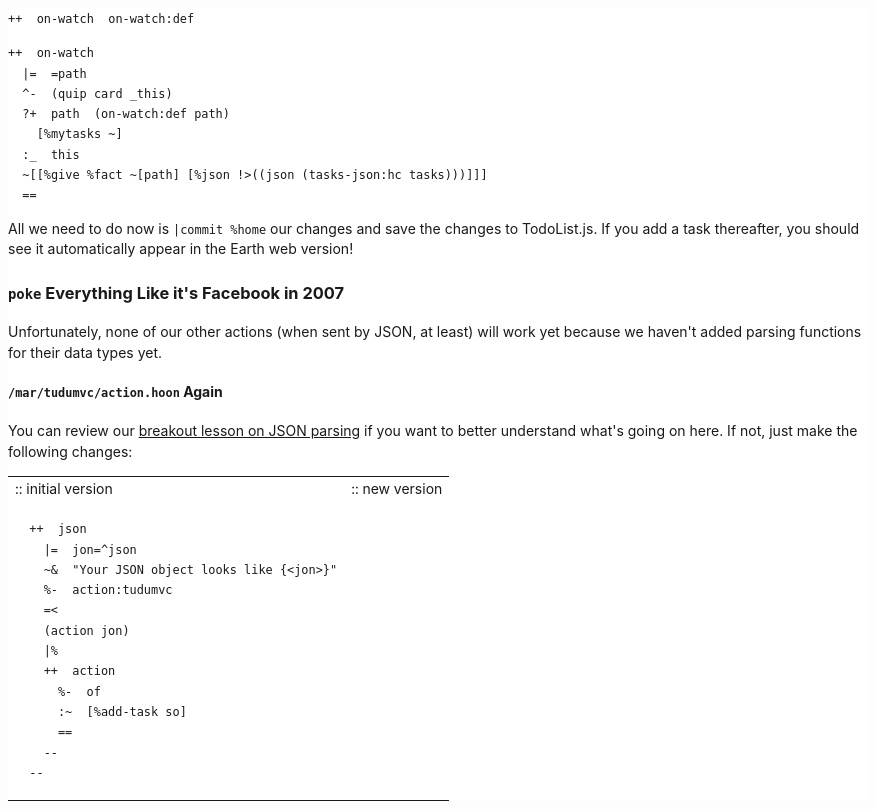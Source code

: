 ```
++  on-watch  on-watch:def
```
</td>
<td>

```
++  on-watch
  |=  =path
  ^-  (quip card _this)
  ?+  path  (on-watch:def path)
    [%mytasks ~]
  :_  this
  ~[[%give %fact ~[path] [%json !>((json (tasks-json:hc tasks)))]]]
  ==
```
</td>
</tr>
</table>

All we need to do now is `|commit %home` our changes and save the changes to TodoList.js. If you add a task thereafter, you should see it automatically appear in the Earth web version!

### `poke` Everything Like it's Facebook in 2007
Unfortunately, none of our other actions (when sent by JSON, at least) will work yet because we haven't added parsing functions for their data types yet.

#### `/mar/tudumvc/action.hoon` Again
You can review our [breakout lesson on JSON parsing](./lesson5-1-more-on-JSON-parsing.md) if you want to better understand what's going on here. If not, just make the following changes:
<table>
<tr>
<td>
:: initial version
</td>
<td>
:: new version
</td>
</tr>
<tr>
<td>

```
  ++  json
    |=  jon=^json
    ~&  "Your JSON object looks like {<jon>}"
    %-  action:tudumvc
    =<
    (action jon)
    |%
    ++  action
      %-  of
      :~  [%add-task so]
      ==
    --
  --
```
</td>
<td>
